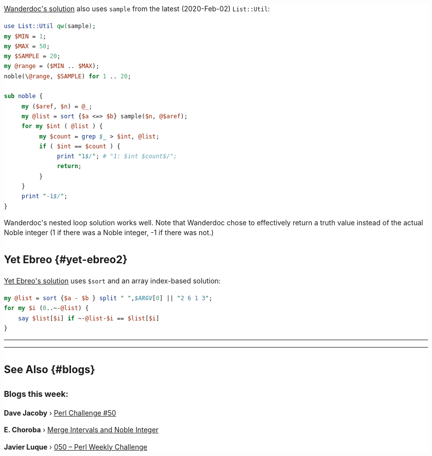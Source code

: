 [Wanderdoc's solution](https://github.com/manwar/perlweeklychallenge-club/blob/master/challenge-050/wanderdoc/perl/ch-2.pl) also uses `sample` from the latest (2020-Feb-02) `List::Util`:

```perl
use List::Util qw(sample);
my $MIN = 1;
my $MAX = 50;
my $SAMPLE = 20;
my @range = ($MIN .. $MAX);
noble(\@range, $SAMPLE) for 1 .. 20;

sub noble {
     my ($aref, $n) = @_;
     my @list = sort {$a <=> $b} sample($n, @$aref);
     for my $int ( @list ) {
          my $count = grep $_ > $int, @list;
          if ( $int == $count ) {
               print "1$/"; # "1: $int $count$/";
               return;
          }
     }
     print "-1$/";
}
```

Wanderdoc's nested loop solution works well. Note that Wanderdoc chose to effectively return a truth value instead of the actual Noble integer (1 if there was a Noble integer, -1 if there was not.)

## Yet Ebreo {#yet-ebreo2}

[Yet Ebreo's solution](https://github.com/manwar/perlweeklychallenge-club/blob/master/challenge-050/yet-ebreo/perl/ch-2.pl) uses `$sort` and an array index-based solution:

```perl
my @list = sort {$a - $b } split " ",$ARGV[0] || "2 6 1 3";
for my $i (0..~-@list) {
    say $list[$i] if ~-@list-$i == $list[$i]
}
```

***

***

## See Also {#blogs}

### Blogs this week:

**Dave Jacoby** › [Perl Challenge #50](https://jacoby.github.io/2020/03/02/perl-challenge-50.html)

**E. Choroba** › [Merge Intervals and Noble Integer](http://blogs.perl.org/users/e_choroba/2020/03/perl-weekly-challenge-050-merge-intervals-and-noble-integer.html)

**Javier Luque** › [050 – Perl Weekly Challenge](https://perlchallenges.wordpress.com/2020/03/02/perl-weekly-challenge-050/)
